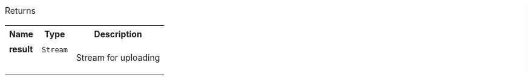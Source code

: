 Returns

<table>
  <tbody>
    <tr>
      <th>Name</th>
      <th>Type</th>
      <th>Description</th>
    </tr>
    <tr>
      <td><strong class="code-arg-name">result</strong></td>
      <td><code>Stream</code></td>
      <td>
        <p>Stream for uploading</p>
      </td>
    </tr>
  </tbody>
</table>

</section>
